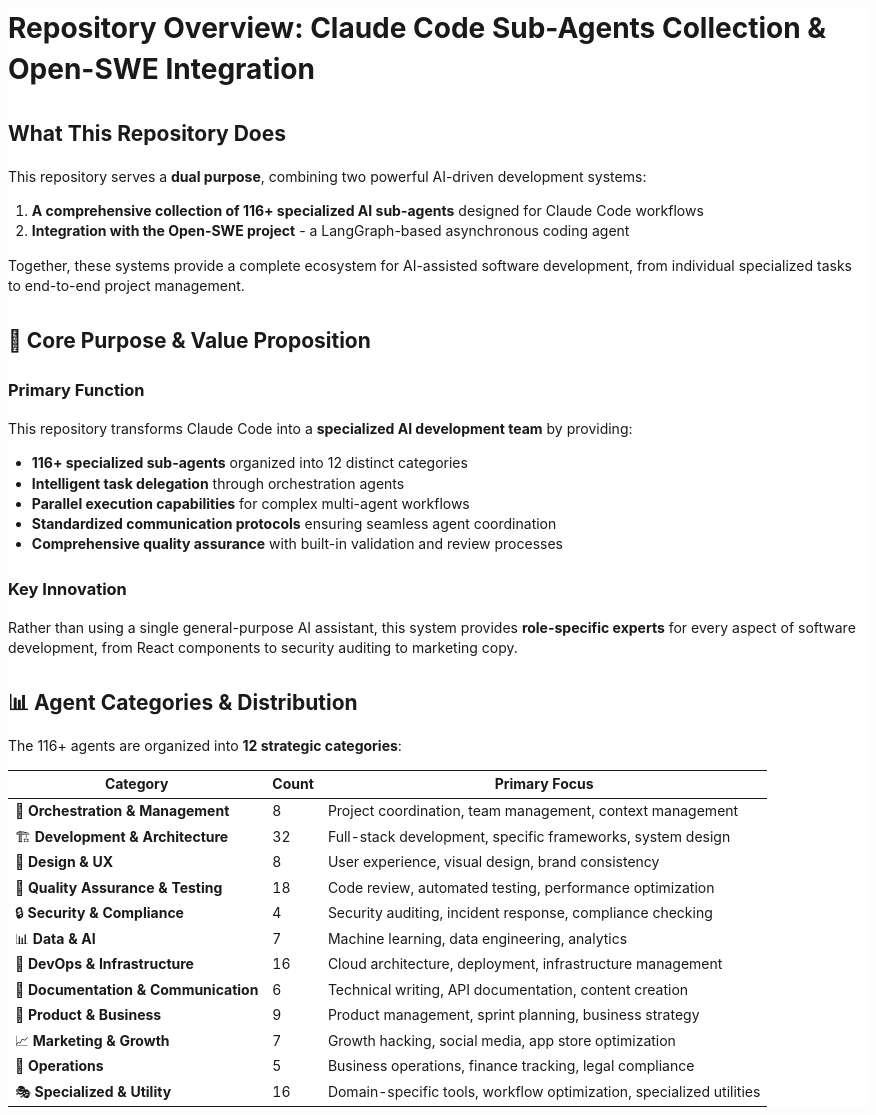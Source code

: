 # Repository Overview: Claude Code Sub-Agents Collection & Open-SWE Integration

## What This Repository Does

This repository serves a **dual purpose**, combining two powerful AI-driven development systems:

1. **A comprehensive collection of 116+ specialized AI sub-agents** designed for Claude Code workflows
2. **Integration with the Open-SWE project** - a LangGraph-based asynchronous coding agent

Together, these systems provide a complete ecosystem for AI-assisted software development, from individual specialized tasks to end-to-end project management.

## 🎯 Core Purpose & Value Proposition

### Primary Function
This repository transforms Claude Code into a **specialized AI development team** by providing:
- **116+ specialized sub-agents** organized into 12 distinct categories
- **Intelligent task delegation** through orchestration agents
- **Parallel execution capabilities** for complex multi-agent workflows
- **Standardized communication protocols** ensuring seamless agent coordination
- **Comprehensive quality assurance** with built-in validation and review processes

### Key Innovation
Rather than using a single general-purpose AI assistant, this system provides **role-specific experts** for every aspect of software development, from React components to security auditing to marketing copy.

## 📊 Agent Categories & Distribution

The 116+ agents are organized into **12 strategic categories**:

| Category | Count | Primary Focus |
|----------|-------|---------------|
| 🎯 **Orchestration & Management** | 8 | Project coordination, team management, context management |
| 🏗️ **Development & Architecture** | 32 | Full-stack development, specific frameworks, system design |
| 🎨 **Design & UX** | 8 | User experience, visual design, brand consistency |
| 🔧 **Quality Assurance & Testing** | 18 | Code review, automated testing, performance optimization |
| 🔒 **Security & Compliance** | 4 | Security auditing, incident response, compliance checking |
| 📊 **Data & AI** | 7 | Machine learning, data engineering, analytics |
| 🚀 **DevOps & Infrastructure** | 16 | Cloud architecture, deployment, infrastructure management |
| 📝 **Documentation & Communication** | 6 | Technical writing, API documentation, content creation |
| 🎯 **Product & Business** | 9 | Product management, sprint planning, business strategy |
| 📈 **Marketing & Growth** | 7 | Growth hacking, social media, app store optimization |
| 🏢 **Operations** | 5 | Business operations, finance tracking, legal compliance |
| 🎭 **Specialized & Utility** | 16 | Domain-specific tools, workflow optimization, specialized utilities |
